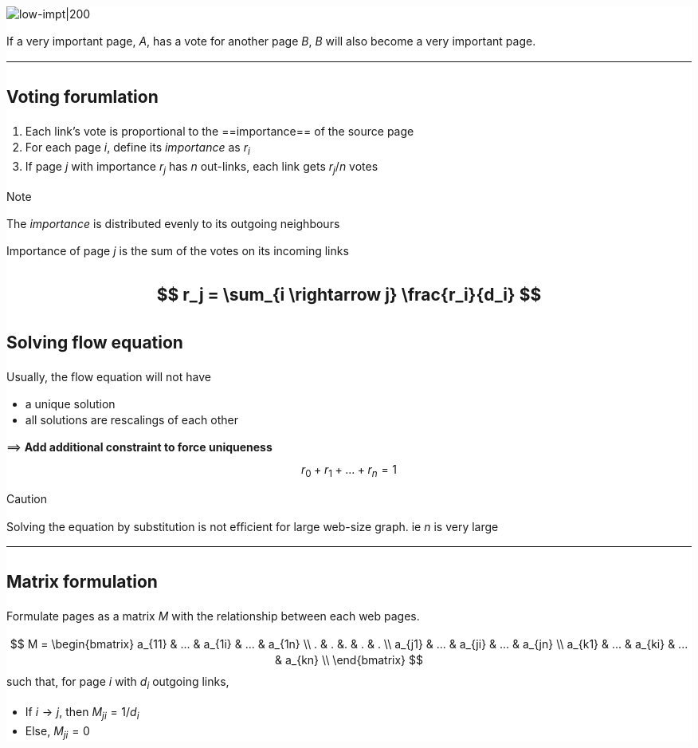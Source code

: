 ![low-impt|200](Screenshot%202024-04-23%20at%203.07.05%20PM.png)

If a very important page, $A$, has a vote for another page $B$, $B$ will also become a very important page.

---
## Voting forumlation
1. Each link’s vote is proportional to the ==importance== of the source page
2. For each page $i$, define its *importance* as $r_i$
3. If page $j$ with importance $r_j$ has $n$ out-links, each link gets ${r_j}/{n}$ votes

>[!note]
>The *importance* is distributed evenly to its outgoing neighbours

Importance of page $j$ is the sum of the votes on its incoming links

$$
r_j = \sum_{i \rightarrow j} \frac{r_i}{d_i}
$$
---

## Solving flow equation
Usually, the flow equation will not have
- a unique solution
- all solutions are rescalings of each other

$\implies$ **Add additional constraint to force uniqueness**
$$
r_0 + r_1 + ... + r_n = 1
$$
>[!caution]
>Solving the equation by substitution is not efficient for large web-size graph. ie $n$ is very large

---

## Matrix formulation
Formulate pages as a matrix $M$ with the relationship between each web pages.

$$
M = \begin{bmatrix}
a_{11} & ... & a_{1i} & ... & a_{1n} \\
. & . &. & . & . \\
a_{j1} & ... & a_{ji} & ... & a_{jn} \\
a_{k1} & ... & a_{ki} & ... & a_{kn} \\
\end{bmatrix}
$$
such that, for page $i$ with $d_i$ outgoing links,
- If $i → j$, then $M_{ji} = 1/d_i$
- Else, $M_{ji} = 0$
